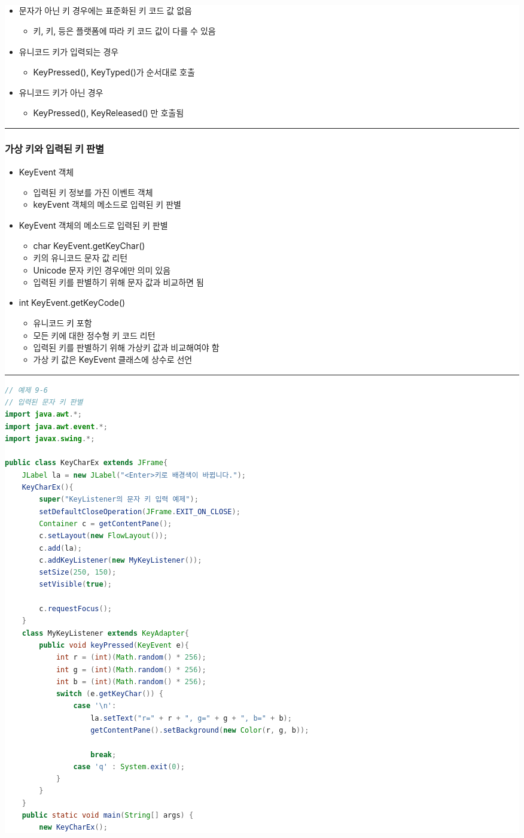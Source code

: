 * 문자가 아닌 키 경우에는 표준화된 키 코드 값 없음
    * <Function> 키, <Home> 키, 등은 플랫폼에 따라 키 코드 값이 다를 수 있음

* 유니코드 키가 입력되는 경우
    * KeyPressed(), KeyTyped()가 순서대로 호출

* 유니코드 키가 아닌 경우
    * KeyPressed(), KeyReleased() 만 호출됨
---

### 가상 키와 입력된 키 판별
* KeyEvent 객체
    * 입력된 키 정보를 가진 이벤트 객체
    * keyEvent 객체의 메소드로 입력된 키 판별

* KeyEvent 객체의 메소드로 입력된 키 판별
    * char KeyEvent.getKeyChar()
    * 키의 유니코드 문자 값 리턴
    * Unicode 문자 키인 경우에만 의미 있음
    * 입력된 키를 판별하기 위해 문자 값과 비교하면 됨

* int KeyEvent.getKeyCode()
    * 유니코드 키 포함
    * 모든 키에 대한 정수형 키 코드 리턴
    * 입력된 키를 판별하기 위해 가상키 값과 비교해여야 함
    * 가상 키 값은 KeyEvent 클래스에 상수로 선언
---
```java
// 예제 9-6
// 입력된 문자 키 판별
import java.awt.*;
import java.awt.event.*;
import javax.swing.*;

public class KeyCharEx extends JFrame{
    JLabel la = new JLabel("<Enter>키로 배경색이 바뀝니다.");
    KeyCharEx(){
        super("KeyListener의 문자 키 입력 예제");
        setDefaultCloseOperation(JFrame.EXIT_ON_CLOSE);
        Container c = getContentPane();
        c.setLayout(new FlowLayout());
        c.add(la);
        c.addKeyListener(new MyKeyListener());
        setSize(250, 150);
        setVisible(true);

        c.requestFocus();
    }
    class MyKeyListener extends KeyAdapter{
        public void keyPressed(KeyEvent e){
            int r = (int)(Math.random() * 256);
            int g = (int)(Math.random() * 256);
            int b = (int)(Math.random() * 256);
            switch (e.getKeyChar()) {
                case '\n':
                    la.setText("r=" + r + ", g=" + g + ", b=" + b);
                    getContentPane().setBackground(new Color(r, g, b));

                    break;
                case 'q' : System.exit(0);
            }
        }
    }
    public static void main(String[] args) {
        new KeyCharEx();
```